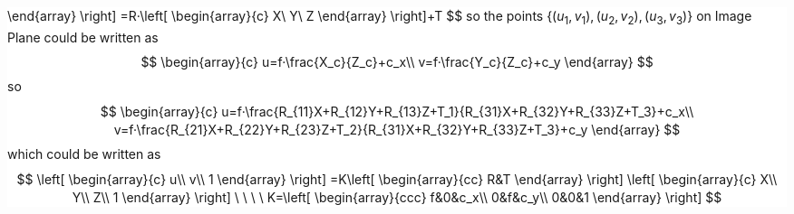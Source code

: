\end{array}
\right]
=R·\left[
\begin{array}{c}
  X\\
  Y\\
  Z
\end{array}
\right]+T
$$
so the points $\{(u_1,v_1),(u_2,v_2),(u_3,v_3)\}$ on Image Plane could be written as
$$
\begin{array}{c}
  u=f·\frac{X_c}{Z_c}+c_x\\
  v=f·\frac{Y_c}{Z_c}+c_y
\end{array}
$$
so
$$
\begin{array}{c}
  u=f·\frac{R_{11}X+R_{12}Y+R_{13}Z+T_1}{R_{31}X+R_{32}Y+R_{33}Z+T_3}+c_x\\
  v=f·\frac{R_{21}X+R_{22}Y+R_{23}Z+T_2}{R_{31}X+R_{32}Y+R_{33}Z+T_3}+c_y
\end{array}
$$
which could be written as
$$
\left[
\begin{array}{c}
  u\\
  v\\
  1
\end{array}
\right]
=K\left[
  \begin{array}{cc}
    R&T
  \end{array}
\right]
\left[
\begin{array}{c}
  X\\
  Y\\
  Z\\
  1
\end{array}
\right]
\ \ \ \ K=\left[
\begin{array}{ccc}
  f&0&c_x\\
  0&f&c_y\\
  0&0&1
\end{array}
\right]
$$
